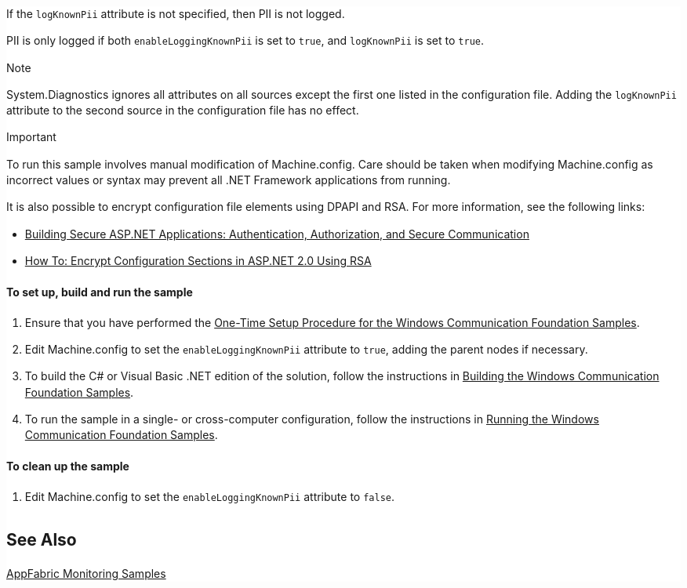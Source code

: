  If the `logKnownPii` attribute is not specified, then PII is not logged.  
  
 PII is only logged if both `enableLoggingKnownPii` is set to `true`, and `logKnownPii` is set to `true`.  
  
> [!NOTE]
>  System.Diagnostics ignores all attributes on all sources except the first one listed in the configuration file. Adding the `logKnownPii` attribute to the second source in the configuration file has no effect.  
  
> [!IMPORTANT]
>  To run this sample involves manual modification of Machine.config. Care should be taken when modifying Machine.config as incorrect values or syntax may prevent all .NET Framework applications from running.  
  
 It is also possible to encrypt configuration file elements using DPAPI and RSA. For more information, see the following links:  
  
-   [Building Secure ASP.NET Applications: Authentication, Authorization, and Secure Communication](http://go.microsoft.com/fwlink/?LinkId=95137)  
  
-   [How To: Encrypt Configuration Sections in ASP.NET 2.0 Using RSA](http://go.microsoft.com/fwlink/?LinkId=95138)  
  
#### To set up, build and run the sample  
  
1.  Ensure that you have performed the [One-Time Setup Procedure for the Windows Communication Foundation Samples](../../../../docs/framework/wcf/samples/one-time-setup-procedure-for-the-wcf-samples.md).  
  
2.  Edit Machine.config to set the `enableLoggingKnownPii` attribute to `true`, adding the parent nodes if necessary.  
  
3.  To build the C# or Visual Basic .NET edition of the solution, follow the instructions in [Building the Windows Communication Foundation Samples](../../../../docs/framework/wcf/samples/building-the-samples.md).  
  
4.  To run the sample in a single- or cross-computer configuration, follow the instructions in [Running the Windows Communication Foundation Samples](../../../../docs/framework/wcf/samples/running-the-samples.md).  
  
#### To clean up the sample  
  
1.  Edit Machine.config to set the `enableLoggingKnownPii` attribute to `false`.  
  
## See Also  
 [AppFabric Monitoring Samples](http://go.microsoft.com/fwlink/?LinkId=193959)
